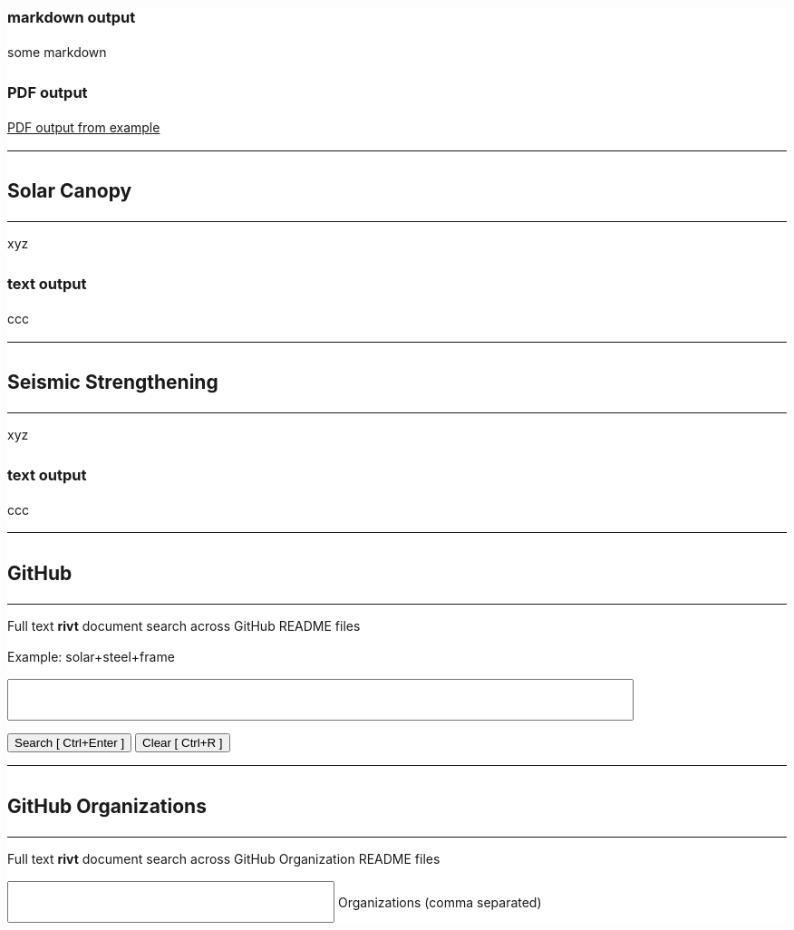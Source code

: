 ### markdown output

some markdown


### PDF output

[PDF output from example](./_static/attach/rivt-toy-example.pdf)

<hr>

## Solar Canopy
<hr>
xyz

### text output

ccc

<hr>

## Seismic Strengthening
<hr>

xyz

### text output

ccc

<hr>

## GitHub
<hr>

Full text **rivt** document search across GitHub README files

Example: solar+steel+frame

<input type="text" id="terms" name="terms" size=60 style="height:40px;font-size:14pt; font-weight: normal"><br>

<button class="button" id="searchBtn" onclick="searchRivt()">Search [ Ctrl+Enter ]</button>
<button class="button" id="clearBtn" onclick="clearRivt()">Clear [ Ctrl+R ]</button>
<hr>

## GitHub Organizations
<hr>

Full text **rivt** document search across GitHub Organization README files

<input type="text" id="terms" name="terms" size=30 style="height:40px;font-size:14pt; font-weight: normal"> Organizations (comma separated)<br>
